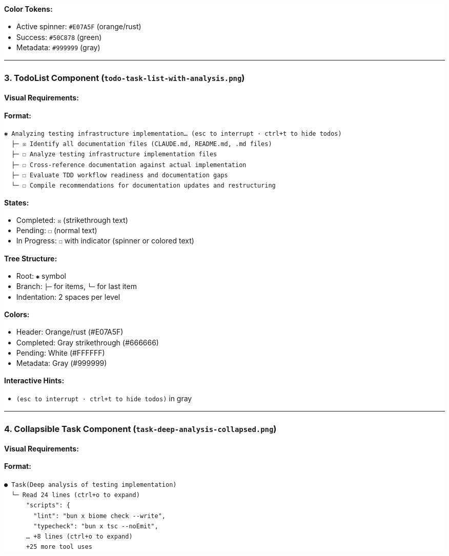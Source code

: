 **Color Tokens:**
- Active spinner: `#E07A5F` (orange/rust)
- Success: `#50C878` (green)
- Metadata: `#999999` (gray)

---

### 3. TodoList Component (`todo-task-list-with-analysis.png`)

**Visual Requirements:**

**Format:**
```
✱ Analyzing testing infrastructure implementation… (esc to interrupt · ctrl+t to hide todos)
  ├─ ☒ Identify all documentation files (CLAUDE.md, README.md, .md files)
  ├─ ☐ Analyze testing infrastructure implementation files
  ├─ ☐ Cross-reference documentation against actual implementation
  ├─ ☐ Evaluate TDD workflow readiness and documentation gaps
  └─ ☐ Compile recommendations for documentation updates and restructuring
```

**States:**
- Completed: `☒` (strikethrough text)
- Pending: `☐` (normal text)
- In Progress: `☐` with indicator (spinner or colored text)

**Tree Structure:**
- Root: `✱` symbol
- Branch: `├─` for items, `└─` for last item
- Indentation: 2 spaces per level

**Colors:**
- Header: Orange/rust (#E07A5F)
- Completed: Gray strikethrough (#666666)
- Pending: White (#FFFFFF)
- Metadata: Gray (#999999)

**Interactive Hints:**
- `(esc to interrupt · ctrl+t to hide todos)` in gray

---

### 4. Collapsible Task Component (`task-deep-analysis-collapsed.png`)

**Visual Requirements:**

**Format:**
```
● Task(Deep analysis of testing implementation)
  └─ Read 24 lines (ctrl+o to expand)
      "scripts": {
        "lint": "bun x biome check --write",
        "typecheck": "bun x tsc --noEmit",
      … +8 lines (ctrl+o to expand)
      +25 more tool uses
```
